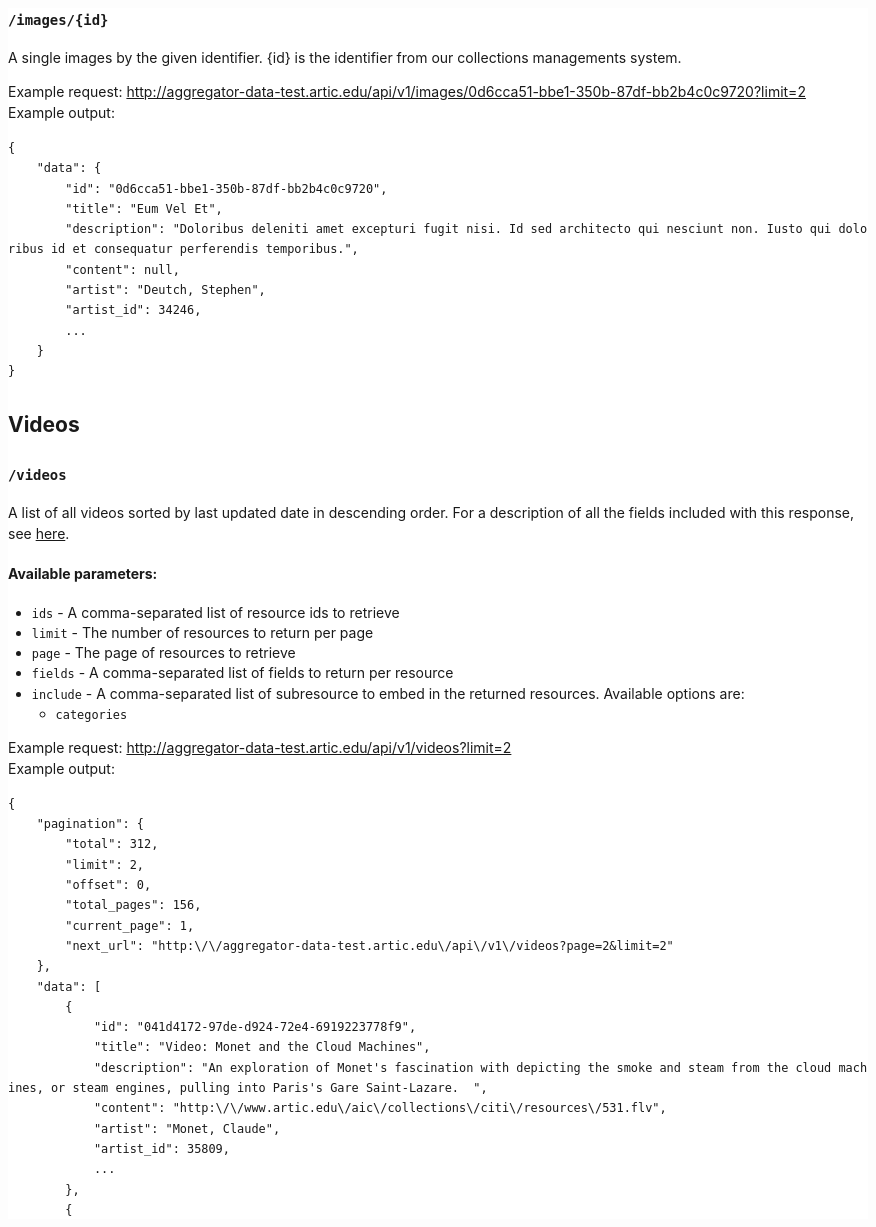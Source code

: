 ### `/images/{id}`

A single images by the given identifier. {id} is the identifier from our collections managements system.

Example request: http://aggregator-data-test.artic.edu/api/v1/images/0d6cca51-bbe1-350b-87df-bb2b4c0c9720?limit=2  
Example output:

```
{
    "data": {
        "id": "0d6cca51-bbe1-350b-87df-bb2b4c0c9720",
        "title": "Eum Vel Et",
        "description": "Doloribus deleniti amet excepturi fugit nisi. Id sed architecto qui nesciunt non. Iusto qui doloribus id et consequatur perferendis temporibus.",
        "content": null,
        "artist": "Deutch, Stephen",
        "artist_id": 34246,
        ...
    }
}
```

## Videos

### `/videos`

A list of all videos sorted by last updated date in descending order. For a description of all the fields included with this response, see [here](FIELDS.md#videos).

#### Available parameters:

* `ids` - A comma-separated list of resource ids to retrieve
* `limit` - The number of resources to return per page
* `page` - The page of resources to retrieve
* `fields` - A comma-separated list of fields to return per resource
* `include` - A comma-separated list of subresource to embed in the returned resources. Available options are:
  * `categories`

Example request: http://aggregator-data-test.artic.edu/api/v1/videos?limit=2  
Example output:

```
{
    "pagination": {
        "total": 312,
        "limit": 2,
        "offset": 0,
        "total_pages": 156,
        "current_page": 1,
        "next_url": "http:\/\/aggregator-data-test.artic.edu\/api\/v1\/videos?page=2&limit=2"
    },
    "data": [
        {
            "id": "041d4172-97de-d924-72e4-6919223778f9",
            "title": "Video: Monet and the Cloud Machines",
            "description": "An exploration of Monet's fascination with depicting the smoke and steam from the cloud machines, or steam engines, pulling into Paris's Gare Saint-Lazare.  ",
            "content": "http:\/\/www.artic.edu\/aic\/collections\/citi\/resources\/531.flv",
            "artist": "Monet, Claude",
            "artist_id": 35809,
            ...
        },
        {
```